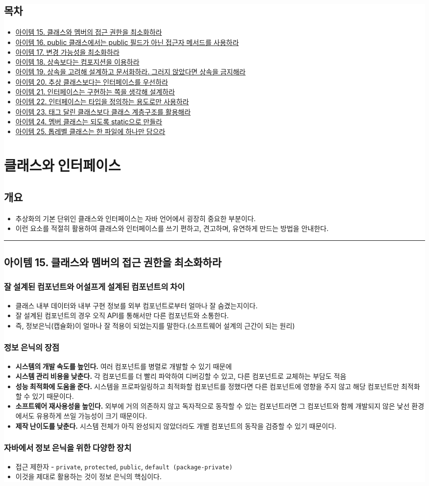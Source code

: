 ## 목차

- [아이템 15. 클래스와 멤버의 접근 권한을 최소화하라](#아이템-15-클래스와-멤버의-접근-권한을-최소화하라)
- [아이템 16. public 클래스에서는 public 필드가 아닌 접근자 메서드를 사용하라](#아이템-16-public-클래스에서는-public-필드가-아닌-접근자-메서드를-사용하라)
- [아이템 17. 변경 가능성을 최소화하라](#아이템-17-변경-가능성을-최소화하라)
- [아이템 18. 상속보다는 컴포지션을 이용하라](#아이템-18-상속보다는-컴포지션을-이용하라)
- [아이템 19. 상속을 고려해 설계하고 문서화하라. 그러지 않았다면 상속을 금지해라](#아이템-19-상속을-고려해-설계하고-문서화하라-그러지-않았다면-상속을-금지해라)
- [아이템 20. 추상 클래스보다는 인터페이스를 우선하라](#아이템-20-추상-클래스보다는-인터페이스를-우선하라)
- [아이템 21. 인터페이스는 구현하는 쪽을 생각해 설계하라](#아이템-21-인터페이스는-구현하는-쪽을-생각해-설계하라)
- [아이템 22. 인터페이스는 타입을 정의하는 용도로만 사용하라](#아이템-22-인터페이스는-타입을-정의하는-용도로만-사용하라)
- [아이템 23. 태그 달린 클래스보다 클래스 계층구조를 활용해라](#아이템-23-태그-달린-클래스보다-클래스-계층구조를-활용해라)
- [아이템 24. 멤버 클래스는 되도록 static으로 만들라](#아이템-24-멤버-클래스는-되도록-static으로-만들라)
- [아이템 25. 톱레벨 클래스는 한 파일에 하나만 담으라](#아이템-25-톱레벨-클래스는-한-파일에-하나만-담으라)

# 클래스와 인터페이스

## 개요

- 추상화의 기본 단위인 클래스와 인터페이스는 자바 언어에서 굉장히 중요한 부분이다.
- 이런 요소를 적절히 활용하여 클래스와 인터페이스를 쓰기 편하고, 견고하며, 유연하게 만드는 방법을 안내한다.

---

## 아이템 15. 클래스와 멤버의 접근 권한을 최소화하라

### 잘 설계된 컴포넌트와 어설프게 설계된 컴포넌트의 차이

- 클래스 내부 데이터와 내부 구현 정보를 외부 컴포넌트로부터 얼마나 잘 숨겼는지이다.
- 잘 설계된 컴포넌트의 경우 오직 API를 통해서만 다른 컴포넌트와 소통한다.
- 즉, 정보은닉(캡슐화)이 얼마나 잘 적용이 되었는지를 말한다.(소프트웨어 설계의 근간이 되는 원리)

### 정보 은닉의 장점

- **시스템의 개발 속도를 높인다.** 
여러 컴포넌트를 병렬로 개발할 수 있기 때문에
- **시스템 관리 비용을 낮춘다.** 
각 컴포넌트를 더 빨리 파악하여 디버깅할 수 있고, 다른 컴포넌트로 교체하는 부담도 적음
- **성능 최적화에 도움을 준다.** 
시스템을 프로파일링하고 최적화할 컴포넌트를 정했다면 다른 컴포넌트에 영향을 주지 않고 해당 컴포넌트만 최적화 할 수 있기 때문이다.
- **소프트웨어 재사용성을 높인다.**
외부에 거의 의존하지 않고 독자적으로 동작할 수 있는 컴포넌트라면 그 컴포넌트와 함께 개발되지 않은 낯선 환경에서도 유용하게 쓰일 가능성이 크기 때문이다.
- **제작 난이도를 낮춘다.** 
시스템 전체가 아직 완성되지 않았더라도 개별 컴포넌트의 동작을 검증할 수 있기 때문이다.

### 자바에서 정보 은닉을 위한 다양한 장치

- 접근 제한자 - `private`, `protected`, `public`, `default (package-private)`
- 이것을 제대로 활용하는 것이 정보 은닉의 핵심이다.
